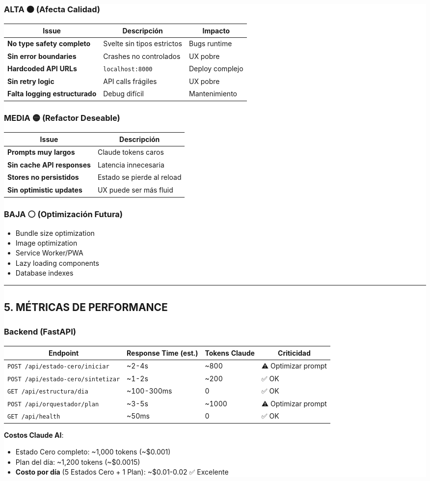 ### ALTA 🟠 (Afecta Calidad)

| Issue | Descripción | Impacto |
|-------|-------------|---------|
| **No type safety completo** | Svelte sin tipos estrictos | Bugs runtime |
| **Sin error boundaries** | Crashes no controlados | UX pobre |
| **Hardcoded API URLs** | `localhost:8000` | Deploy complejo |
| **Sin retry logic** | API calls frágiles | UX pobre |
| **Falta logging estructurado** | Debug difícil | Mantenimiento |

### MEDIA 🟡 (Refactor Deseable)

| Issue | Descripción |
|-------|-------------|
| **Prompts muy largos** | Claude tokens caros |
| **Sin cache API responses** | Latencia innecesaria |
| **Stores no persistidos** | Estado se pierde al reload |
| **Sin optimistic updates** | UX puede ser más fluid |

### BAJA ⚪ (Optimización Futura)

- Bundle size optimization
- Image optimization
- Service Worker/PWA
- Lazy loading components
- Database indexes

---

## 5. MÉTRICAS DE PERFORMANCE

### Backend (FastAPI)

| Endpoint | Response Time (est.) | Tokens Claude | Criticidad |
|----------|---------------------|---------------|-----------|
| `POST /api/estado-cero/iniciar` | ~2-4s | ~800 | ⚠️ Optimizar prompt |
| `POST /api/estado-cero/sintetizar` | ~1-2s | ~200 | ✅ OK |
| `GET /api/estructura/dia` | ~100-300ms | 0 | ✅ OK |
| `POST /api/orquestador/plan` | ~3-5s | ~1000 | ⚠️ Optimizar prompt |
| `GET /api/health` | ~50ms | 0 | ✅ OK |

**Costos Claude AI**:
- Estado Cero completo: ~1,000 tokens (~$0.001)
- Plan del día: ~1,200 tokens (~$0.0015)
- **Costo por día** (5 Estados Cero + 1 Plan): ~$0.01-0.02 ✅ Excelente
